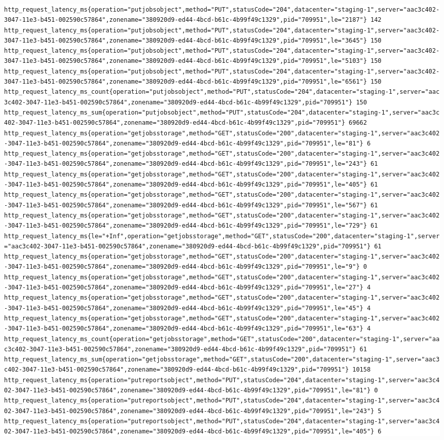 ```
http_request_latency_ms{operation="putjobsobject",method="PUT",statusCode="204",datacenter="staging-1",server="aac3c402-3047-11e3-b451-002590c57864",zonename="380920d9-ed44-4bcd-b61c-4b99f49c1329",pid="709951",le="2187"} 142
http_request_latency_ms{operation="putjobsobject",method="PUT",statusCode="204",datacenter="staging-1",server="aac3c402-3047-11e3-b451-002590c57864",zonename="380920d9-ed44-4bcd-b61c-4b99f49c1329",pid="709951",le="3645"} 150
http_request_latency_ms{operation="putjobsobject",method="PUT",statusCode="204",datacenter="staging-1",server="aac3c402-3047-11e3-b451-002590c57864",zonename="380920d9-ed44-4bcd-b61c-4b99f49c1329",pid="709951",le="5103"} 150
http_request_latency_ms{operation="putjobsobject",method="PUT",statusCode="204",datacenter="staging-1",server="aac3c402-3047-11e3-b451-002590c57864",zonename="380920d9-ed44-4bcd-b61c-4b99f49c1329",pid="709951",le="6561"} 150
http_request_latency_ms_count{operation="putjobsobject",method="PUT",statusCode="204",datacenter="staging-1",server="aac3c402-3047-11e3-b451-002590c57864",zonename="380920d9-ed44-4bcd-b61c-4b99f49c1329",pid="709951"} 150
http_request_latency_ms_sum{operation="putjobsobject",method="PUT",statusCode="204",datacenter="staging-1",server="aac3c402-3047-11e3-b451-002590c57864",zonename="380920d9-ed44-4bcd-b61c-4b99f49c1329",pid="709951"} 69662
http_request_latency_ms{operation="getjobsstorage",method="GET",statusCode="200",datacenter="staging-1",server="aac3c402-3047-11e3-b451-002590c57864",zonename="380920d9-ed44-4bcd-b61c-4b99f49c1329",pid="709951",le="81"} 6
http_request_latency_ms{operation="getjobsstorage",method="GET",statusCode="200",datacenter="staging-1",server="aac3c402-3047-11e3-b451-002590c57864",zonename="380920d9-ed44-4bcd-b61c-4b99f49c1329",pid="709951",le="243"} 61
http_request_latency_ms{operation="getjobsstorage",method="GET",statusCode="200",datacenter="staging-1",server="aac3c402-3047-11e3-b451-002590c57864",zonename="380920d9-ed44-4bcd-b61c-4b99f49c1329",pid="709951",le="405"} 61
http_request_latency_ms{operation="getjobsstorage",method="GET",statusCode="200",datacenter="staging-1",server="aac3c402-3047-11e3-b451-002590c57864",zonename="380920d9-ed44-4bcd-b61c-4b99f49c1329",pid="709951",le="567"} 61
http_request_latency_ms{operation="getjobsstorage",method="GET",statusCode="200",datacenter="staging-1",server="aac3c402-3047-11e3-b451-002590c57864",zonename="380920d9-ed44-4bcd-b61c-4b99f49c1329",pid="709951",le="729"} 61
http_request_latency_ms{le="+Inf",operation="getjobsstorage",method="GET",statusCode="200",datacenter="staging-1",server="aac3c402-3047-11e3-b451-002590c57864",zonename="380920d9-ed44-4bcd-b61c-4b99f49c1329",pid="709951"} 61
http_request_latency_ms{operation="getjobsstorage",method="GET",statusCode="200",datacenter="staging-1",server="aac3c402-3047-11e3-b451-002590c57864",zonename="380920d9-ed44-4bcd-b61c-4b99f49c1329",pid="709951",le="9"} 0
http_request_latency_ms{operation="getjobsstorage",method="GET",statusCode="200",datacenter="staging-1",server="aac3c402-3047-11e3-b451-002590c57864",zonename="380920d9-ed44-4bcd-b61c-4b99f49c1329",pid="709951",le="27"} 4
http_request_latency_ms{operation="getjobsstorage",method="GET",statusCode="200",datacenter="staging-1",server="aac3c402-3047-11e3-b451-002590c57864",zonename="380920d9-ed44-4bcd-b61c-4b99f49c1329",pid="709951",le="45"} 4
http_request_latency_ms{operation="getjobsstorage",method="GET",statusCode="200",datacenter="staging-1",server="aac3c402-3047-11e3-b451-002590c57864",zonename="380920d9-ed44-4bcd-b61c-4b99f49c1329",pid="709951",le="63"} 4
http_request_latency_ms_count{operation="getjobsstorage",method="GET",statusCode="200",datacenter="staging-1",server="aac3c402-3047-11e3-b451-002590c57864",zonename="380920d9-ed44-4bcd-b61c-4b99f49c1329",pid="709951"} 61
http_request_latency_ms_sum{operation="getjobsstorage",method="GET",statusCode="200",datacenter="staging-1",server="aac3c402-3047-11e3-b451-002590c57864",zonename="380920d9-ed44-4bcd-b61c-4b99f49c1329",pid="709951"} 10158
http_request_latency_ms{operation="putreportsobject",method="PUT",statusCode="204",datacenter="staging-1",server="aac3c402-3047-11e3-b451-002590c57864",zonename="380920d9-ed44-4bcd-b61c-4b99f49c1329",pid="709951",le="81"} 0
http_request_latency_ms{operation="putreportsobject",method="PUT",statusCode="204",datacenter="staging-1",server="aac3c402-3047-11e3-b451-002590c57864",zonename="380920d9-ed44-4bcd-b61c-4b99f49c1329",pid="709951",le="243"} 5
http_request_latency_ms{operation="putreportsobject",method="PUT",statusCode="204",datacenter="staging-1",server="aac3c402-3047-11e3-b451-002590c57864",zonename="380920d9-ed44-4bcd-b61c-4b99f49c1329",pid="709951",le="405"} 6
```